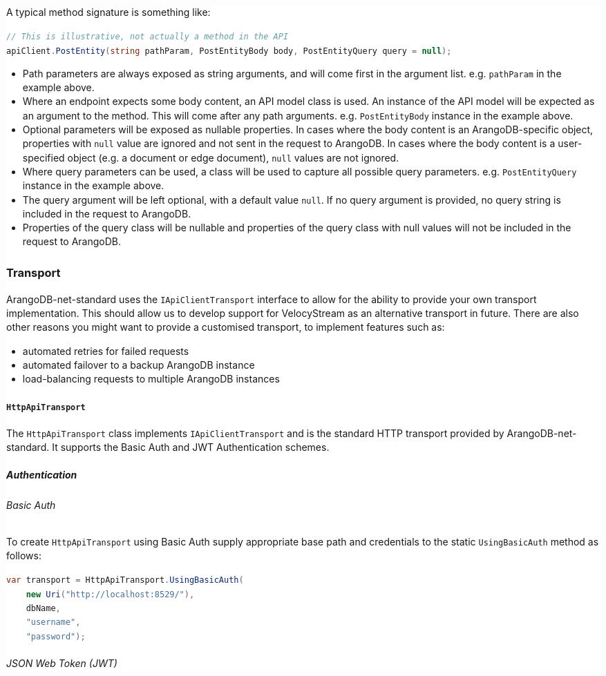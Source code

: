 A typical method signature is something like:

```csharp
// This is illustrative, not actually a method in the API
apiClient.PostEntity(string pathParam, PostEntityBody body, PostEntityQuery query = null);
```
- Path parameters are always exposed as string arguments, and will come first in the argument list. e.g. `pathParam` in the example above.
- Where an endpoint expects some body content, an API model class is used. An instance of the API model will be expected as an argument to the method. This will come after any path arguments. e.g. `PostEntityBody` instance in the example above.
- Optional parameters will be exposed as nullable properties. In cases where the body content is an ArangoDB-specific object, properties with `null` value are ignored and not sent in the request to ArangoDB.  In cases where the body content is a user-specified object (e.g. a document or edge document), `null` values are not ignored.
- Where query parameters can be used, a class will be used to capture all possible query parameters. e.g. `PostEntityQuery` instance in the example above.
- The query argument will be left optional, with a default value `null`. If no query argument is provided, no query string is included in the request to ArangoDB.
- Properties of the query class will be nullable and properties of the query class with null values will not be included in the request to ArangoDB.

### Transport

ArangoDB-net-standard uses the `IApiClientTransport` interface to allow for the ability to provide your own transport implementation. This should allow us to develop support for VelocyStream as an alternative transport in future.  There are also other reasons you might want to provide a customised transport, to implement features such as:

- automated retries for failed requests
- automated failover to a backup ArangoDB instance
- load-balancing requests to multiple ArangoDB instances

#### `HttpApiTransport`

The `HttpApiTransport` class implements `IApiClientTransport` and is the standard HTTP transport provided by ArangoDB-net-standard. It supports the Basic Auth and JWT Authentication schemes.

##### Authentication

###### Basic Auth

To create `HttpApiTransport` using Basic Auth supply appropriate base path and credentials to the static `UsingBasicAuth` method as follows:

```csharp
var transport = HttpApiTransport.UsingBasicAuth(
    new Uri("http://localhost:8529/"),
    dbName,
    "username",
    "password");
```

###### JSON Web Token (JWT)
